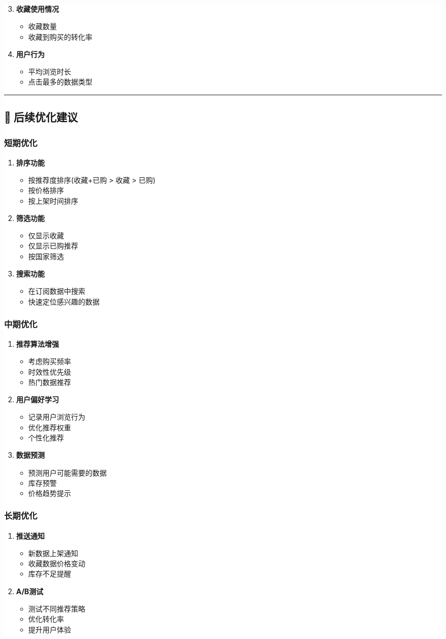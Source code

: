 3. **收藏使用情况**
   - 收藏数量
   - 收藏到购买的转化率

4. **用户行为**
   - 平均浏览时长
   - 点击最多的数据类型

---

## 🔮 后续优化建议

### 短期优化

1. **排序功能**
   - 按推荐度排序(收藏+已购 > 收藏 > 已购)
   - 按价格排序
   - 按上架时间排序

2. **筛选功能**
   - 仅显示收藏
   - 仅显示已购推荐
   - 按国家筛选

3. **搜索功能**
   - 在订阅数据中搜索
   - 快速定位感兴趣的数据

### 中期优化

1. **推荐算法增强**
   - 考虑购买频率
   - 时效性优先级
   - 热门数据推荐

2. **用户偏好学习**
   - 记录用户浏览行为
   - 优化推荐权重
   - 个性化推荐

3. **数据预测**
   - 预测用户可能需要的数据
   - 库存预警
   - 价格趋势提示

### 长期优化

1. **推送通知**
   - 新数据上架通知
   - 收藏数据价格变动
   - 库存不足提醒

2. **A/B测试**
   - 测试不同推荐策略
   - 优化转化率
   - 提升用户体验

